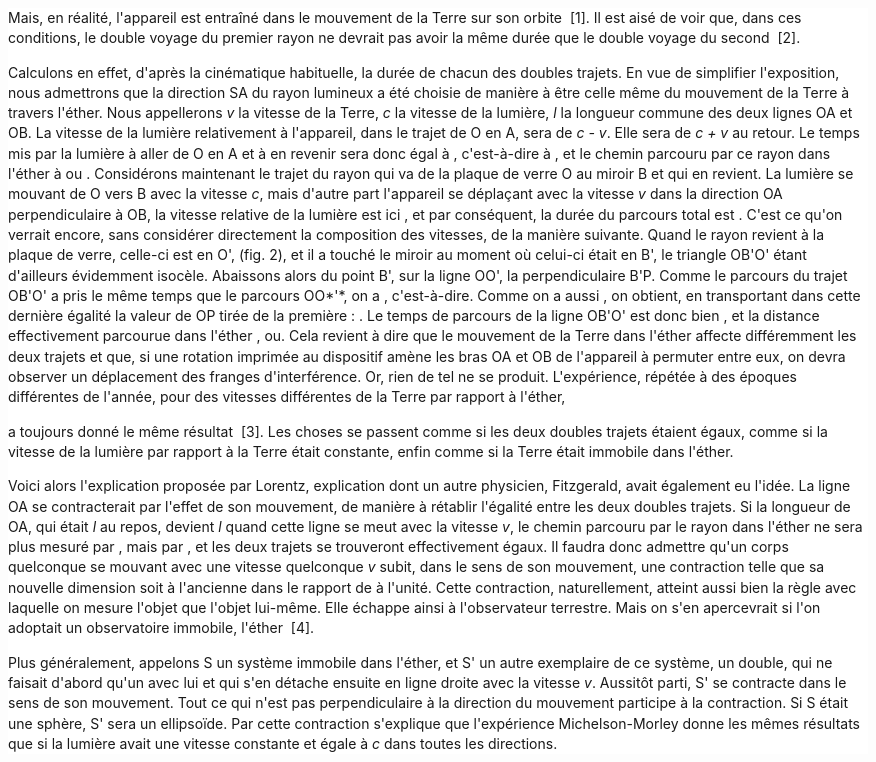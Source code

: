 Mais, en réalité, l'appareil est entraîné dans le mouvement de la Terre sur son orbite  [1]. Il est aisé de voir que, dans ces conditions, le double voyage du premier rayon ne devrait pas avoir la même durée que le double voyage du second  [2].

Calculons en effet, d'après la cinématique habituelle, la durée de chacun des doubles trajets. En vue de simplifier l'exposition, nous admettrons que la direction SA du rayon lumineux a été choisie de manière à être celle même du mouvement de la Terre à travers l'éther. Nous appellerons *v* la vitesse de la Terre, *c* la vitesse de la lumière, *l* la longueur commune des deux lignes OA et OB. La vitesse de la lumière relativement à l'appareil, dans le trajet de O en A, sera de *c - v*. Elle sera de *c + v* au retour. Le temps mis par la lumière à aller de O en A et à en revenir sera donc égal à , c'est-à-dire à , et le chemin parcouru par ce rayon dans l'éther à ou . Considérons maintenant le trajet du rayon qui va de la plaque de verre O au miroir B et qui en revient. La lumière se mouvant de O vers B avec la vitesse *c*, mais d'autre part l'appareil se déplaçant avec la vitesse *v* dans la direction OA perpendiculaire à OB, la vitesse relative de la lumière est ici , et par conséquent, la durée du parcours total est . C'est ce qu'on verrait encore, sans considérer directement la composition des vitesses, de la manière suivante. Quand le rayon revient à la plaque de verre, celle-ci est en O', (fig. 2), et il a touché le miroir au moment où celui-ci était en B', le triangle OB'O' étant d'ailleurs évidemment isocèle. Abaissons alors du point B', sur la ligne OO', la perpendiculaire B'P. Comme le parcours du trajet OB'O' a pris le même temps que le parcours OO*'*, on a , c'est-à-dire. Comme on a aussi , on obtient, en transportant dans cette dernière égalité la valeur de OP tirée de la première : . Le temps de parcours de la ligne OB'O' est donc bien , et la distance effectivement parcourue dans l'éther , ou. Cela revient à dire que le mouvement de la Terre dans l'éther affecte différemment les deux trajets et que, si une rotation imprimée au dispositif amène les bras OA et OB de l'appareil à permuter entre eux, on devra observer un déplacement des franges d'interférence. Or, rien de tel ne se produit. L'expérience, répétée à des époques différentes de l'année, pour des vitesses différentes de la Terre par rapport à l'éther,

a toujours donné le même résultat  [3]. Les choses se passent comme si les deux doubles trajets étaient égaux, comme si la vitesse de la lumière par rapport à la Terre était constante, enfin comme si la Terre était immobile dans l'éther.

Voici alors l'explication proposée par Lorentz, explication dont un autre physicien, Fitzgerald, avait également eu l'idée. La ligne OA se contracterait par l'effet de son mouvement, de manière à rétablir l'égalité entre les deux doubles trajets. Si la longueur de OA, qui était *l* au repos, devient *l* quand cette ligne se meut avec la vitesse *v*, le chemin parcouru par le rayon dans l'éther ne sera plus mesuré par , mais par , et les deux trajets se trouveront effectivement égaux. Il faudra donc admettre qu'un corps quelconque se mouvant avec une vitesse quelconque *v* subit, dans le sens de son mouvement, une contraction telle que sa nouvelle dimension soit à l'ancienne dans le rapport de à l'unité. Cette contraction, naturellement, atteint aussi bien la règle avec laquelle on mesure l'objet que l'objet lui-même. Elle échappe ainsi à l'observateur terrestre. Mais on s'en apercevrait si l'on adoptait un observatoire immobile, l'éther  [4].

Plus généralement, appelons S un système immobile dans l'éther, et S' un autre exemplaire de ce système, un double, qui ne faisait d'abord qu'un avec lui et qui s'en détache ensuite en ligne droite avec la vitesse *v*. Aussitôt parti, S' se contracte dans le sens de son mouvement. Tout ce qui n'est pas perpendiculaire à la direction du mouvement participe à la contraction. Si S était une sphère, S' sera un ellipsoïde. Par cette contraction s'explique que l'expérience Michelson-Morley donne les mêmes résultats que si la lumière avait une vitesse constante et égale à *c* dans toutes les directions.
